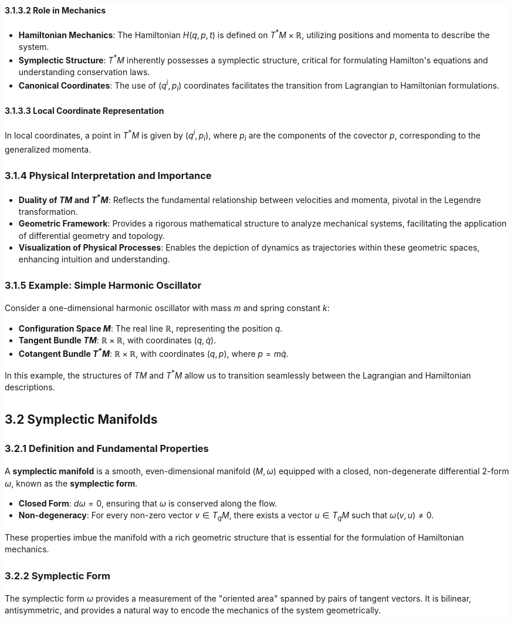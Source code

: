 #### **3.1.3.2 Role in Mechanics**

- **Hamiltonian Mechanics**: The Hamiltonian $H(q, p, t)$ is defined on $T^*M \times \mathbb{R}$, utilizing positions and momenta to describe the system.
- **Symplectic Structure**: $T^*M$ inherently possesses a symplectic structure, critical for formulating Hamilton's equations and understanding conservation laws.
- **Canonical Coordinates**: The use of $(q^i, p_i)$ coordinates facilitates the transition from Lagrangian to Hamiltonian formulations.

#### **3.1.3.3 Local Coordinate Representation**

In local coordinates, a point in $T^*M$ is given by $(q^i, p_i)$, where $p_i$ are the components of the covector $p$, corresponding to the generalized momenta.

### **3.1.4 Physical Interpretation and Importance**

- **Duality of $TM$ and $T^*M$**: Reflects the fundamental relationship between velocities and momenta, pivotal in the Legendre transformation.
- **Geometric Framework**: Provides a rigorous mathematical structure to analyze mechanical systems, facilitating the application of differential geometry and topology.
- **Visualization of Physical Processes**: Enables the depiction of dynamics as trajectories within these geometric spaces, enhancing intuition and understanding.

### **3.1.5 Example: Simple Harmonic Oscillator**

Consider a one-dimensional harmonic oscillator with mass $m$ and spring constant $k$:

- **Configuration Space $M$**: The real line $\mathbb{R}$, representing the position $q$.
- **Tangent Bundle $TM$**: $\mathbb{R} \times \mathbb{R}$, with coordinates $(q, \dot{q})$.
- **Cotangent Bundle $T^*M$**: $\mathbb{R} \times \mathbb{R}$, with coordinates $(q, p)$, where $p = m \dot{q}$.

In this example, the structures of $TM$ and $T^*M$ allow us to transition seamlessly between the Lagrangian and Hamiltonian descriptions.

## **3.2 Symplectic Manifolds**

### **3.2.1 Definition and Fundamental Properties**

A **symplectic manifold** is a smooth, even-dimensional manifold $(M, \omega)$ equipped with a closed, non-degenerate differential 2-form $\omega$, known as the **symplectic form**.

- **Closed Form**: $d\omega = 0$, ensuring that $\omega$ is conserved along the flow.
- **Non-degeneracy**: For every non-zero vector $v \in T_qM$, there exists a vector $u \in T_qM$ such that $\omega(v, u) \neq 0$.

These properties imbue the manifold with a rich geometric structure that is essential for the formulation of Hamiltonian mechanics.

### **3.2.2 Symplectic Form**

The symplectic form $\omega$ provides a measurement of the "oriented area" spanned by pairs of tangent vectors. It is bilinear, antisymmetric, and provides a natural way to encode the mechanics of the system geometrically.
